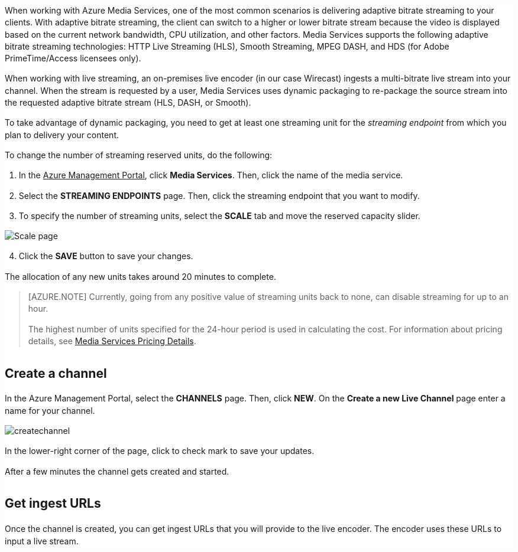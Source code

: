 When working with Azure Media Services, one of the most common scenarios is delivering adaptive bitrate streaming to your clients. With adaptive bitrate streaming, the client can switch to a higher or lower bitrate stream because the video is displayed based on the current network bandwidth, CPU utilization, and other factors. Media Services supports the following adaptive bitrate streaming technologies: HTTP Live Streaming (HLS), Smooth Streaming, MPEG DASH, and HDS (for Adobe PrimeTime/Access licensees only).

When working with live streaming, an on-premises live encoder (in our case Wirecast) ingests a multi-bitrate live stream into your channel. When the stream is requested by a user, Media Services uses dynamic packaging to re-package the source stream into the requested adaptive bitrate stream (HLS, DASH, or Smooth).

To take advantage of dynamic packaging, you need to get at least one streaming unit for the *streaming endpoint* from which you plan to delivery your content.

To change the number of streaming reserved units, do the following:

1. In the [Azure Management Portal](https://manage.windowsazure.cn/), click **Media Services**. Then, click the name of the media service.

2. Select the **STREAMING ENDPOINTS** page. Then, click the streaming endpoint that you want to modify.

3. To specify the number of streaming units, select the **SCALE** tab and move the reserved capacity slider.

![Scale page](./media/media-services-portal-get-started-with-live/media-services-origin-scale.png)

4. Click the **SAVE** button to save your changes.

The allocation of any new units takes around 20 minutes to complete.

>[AZURE.NOTE] Currently, going from any positive value of streaming units back to none, can disable streaming for up to an hour.
>
> The highest number of units specified for the 24-hour period is used in calculating the cost. For information about pricing details, see [Media Services Pricing Details](/home/features/media-services/#price).


## Create a channel

In the Azure Management Portal, select the **CHANNELS** page. Then, click **NEW**. On the **Create a new Live Channel** page enter a name for your channel.

![createchannel](./media/media-services-portal-get-started-with-live/media-services-create-channel.png)

In the lower-right corner of the page, click to check mark to save your updates.

After a few minutes the channel gets created and started.

## Get ingest URLs

Once the channel is created, you can get ingest URLs that you will provide to the live encoder. The encoder uses these URLs to input a live stream.


[Azure Management Portal]: http://manage.windowsazure.cn/